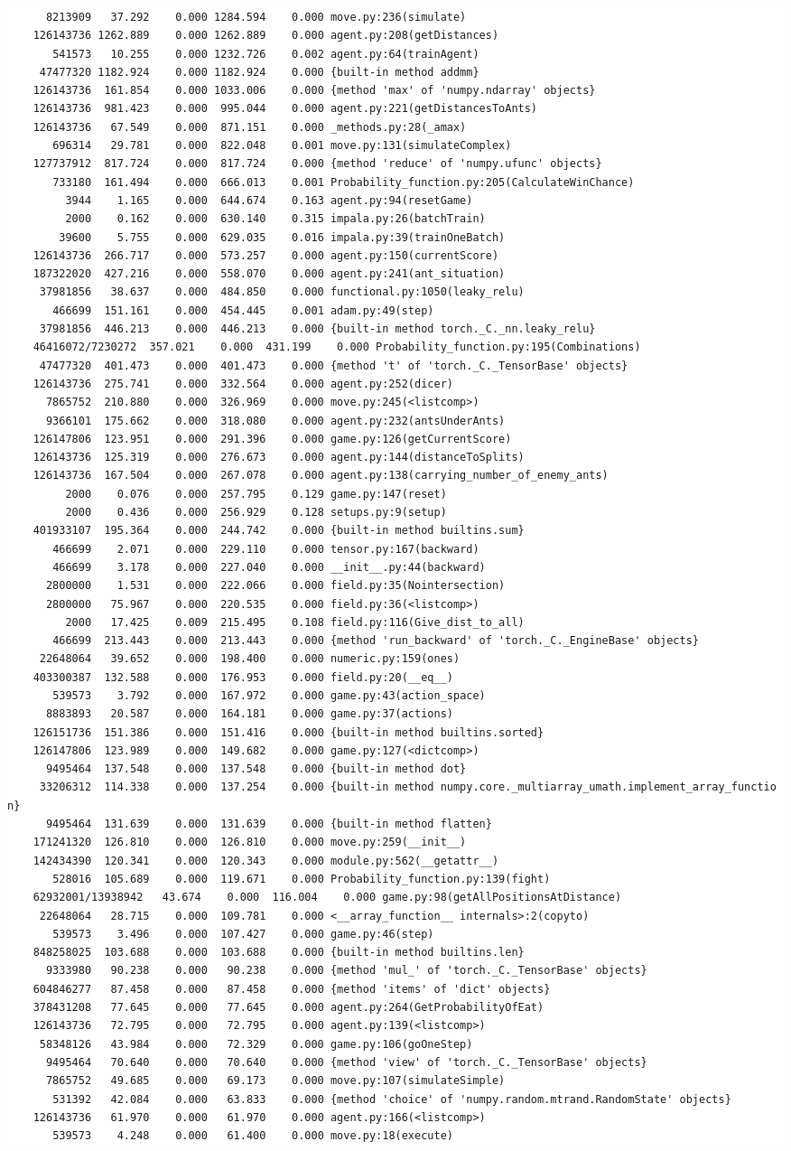           8213909   37.292    0.000 1284.594    0.000 move.py:236(simulate)
        126143736 1262.889    0.000 1262.889    0.000 agent.py:208(getDistances)
           541573   10.255    0.000 1232.726    0.002 agent.py:64(trainAgent)
         47477320 1182.924    0.000 1182.924    0.000 {built-in method addmm}
        126143736  161.854    0.000 1033.006    0.000 {method 'max' of 'numpy.ndarray' objects}
        126143736  981.423    0.000  995.044    0.000 agent.py:221(getDistancesToAnts)
        126143736   67.549    0.000  871.151    0.000 _methods.py:28(_amax)
           696314   29.781    0.000  822.048    0.001 move.py:131(simulateComplex)
        127737912  817.724    0.000  817.724    0.000 {method 'reduce' of 'numpy.ufunc' objects}
           733180  161.494    0.000  666.013    0.001 Probability_function.py:205(CalculateWinChance)
             3944    1.165    0.000  644.674    0.163 agent.py:94(resetGame)
             2000    0.162    0.000  630.140    0.315 impala.py:26(batchTrain)
            39600    5.755    0.000  629.035    0.016 impala.py:39(trainOneBatch)
        126143736  266.717    0.000  573.257    0.000 agent.py:150(currentScore)
        187322020  427.216    0.000  558.070    0.000 agent.py:241(ant_situation)
         37981856   38.637    0.000  484.850    0.000 functional.py:1050(leaky_relu)
           466699  151.161    0.000  454.445    0.001 adam.py:49(step)
         37981856  446.213    0.000  446.213    0.000 {built-in method torch._C._nn.leaky_relu}
        46416072/7230272  357.021    0.000  431.199    0.000 Probability_function.py:195(Combinations)
         47477320  401.473    0.000  401.473    0.000 {method 't' of 'torch._C._TensorBase' objects}
        126143736  275.741    0.000  332.564    0.000 agent.py:252(dicer)
          7865752  210.880    0.000  326.969    0.000 move.py:245(<listcomp>)
          9366101  175.662    0.000  318.080    0.000 agent.py:232(antsUnderAnts)
        126147806  123.951    0.000  291.396    0.000 game.py:126(getCurrentScore)
        126143736  125.319    0.000  276.673    0.000 agent.py:144(distanceToSplits)
        126143736  167.504    0.000  267.078    0.000 agent.py:138(carrying_number_of_enemy_ants)
             2000    0.076    0.000  257.795    0.129 game.py:147(reset)
             2000    0.436    0.000  256.929    0.128 setups.py:9(setup)
        401933107  195.364    0.000  244.742    0.000 {built-in method builtins.sum}
           466699    2.071    0.000  229.110    0.000 tensor.py:167(backward)
           466699    3.178    0.000  227.040    0.000 __init__.py:44(backward)
          2800000    1.531    0.000  222.066    0.000 field.py:35(Nointersection)
          2800000   75.967    0.000  220.535    0.000 field.py:36(<listcomp>)
             2000   17.425    0.009  215.495    0.108 field.py:116(Give_dist_to_all)
           466699  213.443    0.000  213.443    0.000 {method 'run_backward' of 'torch._C._EngineBase' objects}
         22648064   39.652    0.000  198.400    0.000 numeric.py:159(ones)
        403300387  132.588    0.000  176.953    0.000 field.py:20(__eq__)
           539573    3.792    0.000  167.972    0.000 game.py:43(action_space)
          8883893   20.587    0.000  164.181    0.000 game.py:37(actions)
        126151736  151.386    0.000  151.416    0.000 {built-in method builtins.sorted}
        126147806  123.989    0.000  149.682    0.000 game.py:127(<dictcomp>)
          9495464  137.548    0.000  137.548    0.000 {built-in method dot}
         33206312  114.338    0.000  137.254    0.000 {built-in method numpy.core._multiarray_umath.implement_array_function}
          9495464  131.639    0.000  131.639    0.000 {built-in method flatten}
        171241320  126.810    0.000  126.810    0.000 move.py:259(__init__)
        142434390  120.341    0.000  120.343    0.000 module.py:562(__getattr__)
           528016  105.689    0.000  119.671    0.000 Probability_function.py:139(fight)
        62932001/13938942   43.674    0.000  116.004    0.000 game.py:98(getAllPositionsAtDistance)
         22648064   28.715    0.000  109.781    0.000 <__array_function__ internals>:2(copyto)
           539573    3.496    0.000  107.427    0.000 game.py:46(step)
        848258025  103.688    0.000  103.688    0.000 {built-in method builtins.len}
          9333980   90.238    0.000   90.238    0.000 {method 'mul_' of 'torch._C._TensorBase' objects}
        604846277   87.458    0.000   87.458    0.000 {method 'items' of 'dict' objects}
        378431208   77.645    0.000   77.645    0.000 agent.py:264(GetProbabilityOfEat)
        126143736   72.795    0.000   72.795    0.000 agent.py:139(<listcomp>)
         58348126   43.984    0.000   72.329    0.000 game.py:106(goOneStep)
          9495464   70.640    0.000   70.640    0.000 {method 'view' of 'torch._C._TensorBase' objects}
          7865752   49.685    0.000   69.173    0.000 move.py:107(simulateSimple)
           531392   42.084    0.000   63.833    0.000 {method 'choice' of 'numpy.random.mtrand.RandomState' objects}
        126143736   61.970    0.000   61.970    0.000 agent.py:166(<listcomp>)
           539573    4.248    0.000   61.400    0.000 move.py:18(execute)